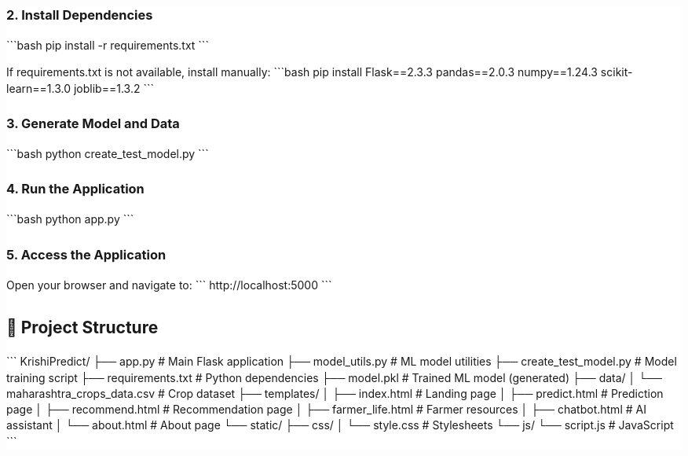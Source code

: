 ### 2. Install Dependencies
\`\`\`bash
pip install -r requirements.txt
\`\`\`

If requirements.txt is not available, install manually:
\`\`\`bash
pip install Flask==2.3.3 pandas==2.0.3 numpy==1.24.3 scikit-learn==1.3.0 joblib==1.3.2
\`\`\`

### 3. Generate Model and Data
\`\`\`bash
python create_test_model.py
\`\`\`

### 4. Run the Application
\`\`\`bash
python app.py
\`\`\`

### 5. Access the Application
Open your browser and navigate to:
\`\`\`
http://localhost:5000
\`\`\`

## 📁 Project Structure
\`\`\`
KrishiPredict/
├── app.py                 # Main Flask application
├── model_utils.py         # ML model utilities
├── create_test_model.py   # Model training script
├── requirements.txt       # Python dependencies
├── model.pkl             # Trained ML model (generated)
├── data/
│   └── maharashtra_crops_data.csv  # Crop dataset
├── templates/
│   ├── index.html        # Landing page
│   ├── predict.html      # Prediction page
│   ├── recommend.html    # Recommendation page
│   ├── farmer_life.html  # Farmer resources
│   ├── chatbot.html      # AI assistant
│   └── about.html        # About page
└── static/
    ├── css/
    │   └── style.css     # Stylesheets
    └── js/
        └── script.js     # JavaScript
\`\`\`
